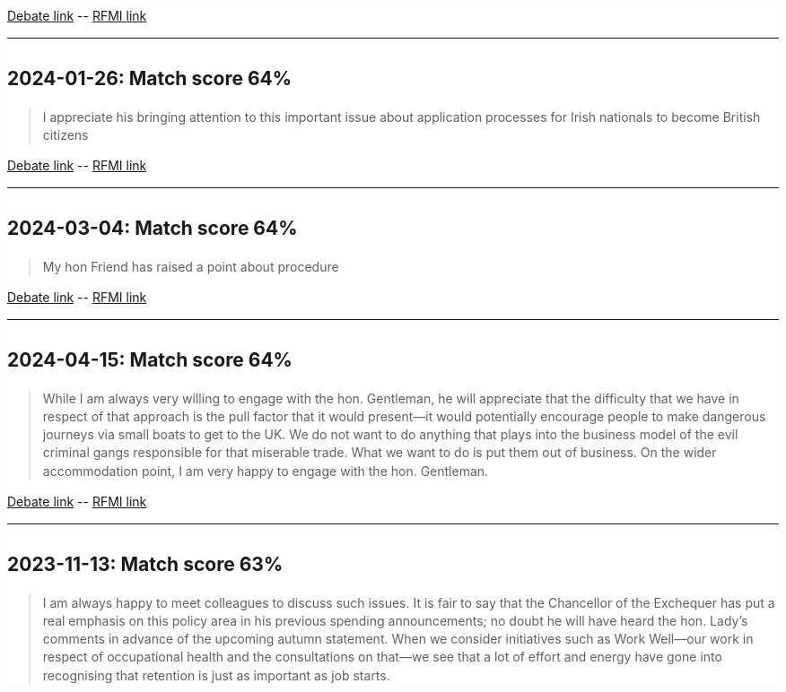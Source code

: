 [Debate link](https://www.theyworkforyou.com/debates/?id=2024-04-15e.19.4)  --  [RFMI link](https://www.theyworkforyou.com/mp/25387/register)


---



## 2024-01-26: Match score 64%

>I appreciate his bringing attention to this important issue about application processes  for Irish nationals to become British citizens

[Debate link](https://www.theyworkforyou.com/debates/?id=2024-01-26d.561.0)  --  [RFMI link](https://www.theyworkforyou.com/mp/25387/register)


---



## 2024-03-04: Match score 64%

>My hon Friend has raised a point about procedure

[Debate link](https://www.theyworkforyou.com/debates/?id=2024-03-04a.649.1)  --  [RFMI link](https://www.theyworkforyou.com/mp/25387/register)


---



## 2024-04-15: Match score 64%

>While I am always very willing to engage with the hon. Gentleman, he will appreciate that the difficulty that we have in respect of that approach is the pull factor that it would present—it would potentially encourage people to make dangerous journeys via small boats to get to the UK. We do not want to do anything that plays into the business model of the evil criminal gangs responsible for that miserable trade. What we  want to do is put them out of business. On the wider accommodation point, I am very happy to engage with the hon. Gentleman.

[Debate link](https://www.theyworkforyou.com/debates/?id=2024-04-15e.16.5)  --  [RFMI link](https://www.theyworkforyou.com/mp/25387/register)


---



## 2023-11-13: Match score 63%

>I am always happy to meet colleagues to discuss such issues. It is fair to say that the Chancellor of the Exchequer has put a real emphasis on this policy area in his previous spending announcements; no doubt he will have heard the hon. Lady’s comments in advance of the upcoming autumn statement. When we consider initiatives such as Work Well—our work in respect of occupational health and the consultations on that—we see that a lot of effort and energy have gone into recognising that retention is just as important as job starts.
